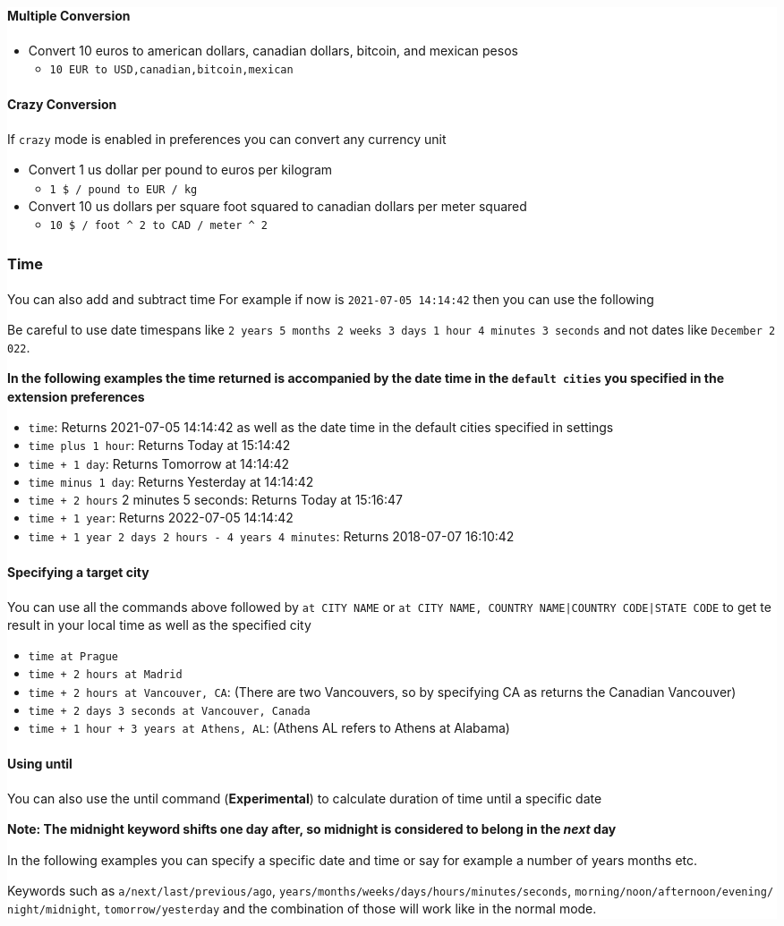 #### **Multiple Conversion**
- Convert 10 euros to american dollars, canadian dollars, bitcoin, and mexican pesos
    - `10 EUR to USD,canadian,bitcoin,mexican`

#### **Crazy Conversion**
If `crazy` mode is enabled in preferences you can convert any currency unit
- Convert 1 us dollar per pound to euros per kilogram
    - `1 $ / pound to EUR / kg`
- Convert 10 us dollars  per square foot squared to canadian dollars per meter squared
    - `10 $ / foot ^ 2 to CAD / meter ^ 2`

### Time

You can also add and subtract time
For example if now is `2021-07-05 14:14:42` then you can use the following

Be careful to use date timespans like `2 years 5 months 2 weeks 3 days 1 hour 4 minutes 3 seconds` and not dates like `December 2022`.

**In the following examples the time returned is accompanied by the date time in the `default cities` you specified in the extension preferences**

- `time`: Returns 2021-07-05 14:14:42 as well as the date time in the default cities specified in settings
- `time plus 1 hour`: Returns Today at 15:14:42 
- `time + 1 day`: Returns Tomorrow at 14:14:42
- `time minus 1 day`: Returns Yesterday at 14:14:42
- `time + 2 hours` 2 minutes 5 seconds: Returns Today at 15:16:47
- `time + 1 year`: Returns 2022-07-05 14:14:42
- `time + 1 year 2 days 2 hours - 4 years 4 minutes`: Returns 2018-07-07 16:10:42

#### **Specifying a target city**

You can use all the commands above followed by `at CITY NAME` or `at CITY NAME, COUNTRY NAME|COUNTRY CODE|STATE CODE` to get te result in your local time as well as the specified city
- `time at Prague`
- `time + 2 hours at Madrid`
- `time + 2 hours at Vancouver, CA`: (There are two Vancouvers, so by specifying CA as returns the Canadian Vancouver)
- `time + 2 days 3 seconds at Vancouver, Canada`
- `time + 1 hour + 3 years at Athens, AL`: (Athens AL refers to Athens at Alabama)

#### **Using until**

You can also use the until command (**Experimental**) to calculate duration of time until a specific date

**Note: The midnight keyword shifts one day after, so midnight is considered to belong in the *next* day**

In the following examples you can specify a specific date and time or say for example a number of years months etc.

Keywords such as `a/next/last/previous/ago`, `years/months/weeks/days/hours/minutes/seconds`, `morning/noon/afternoon/evening/night/midnight`, `tomorrow/yesterday` and the combination of those will work like in the normal mode.
